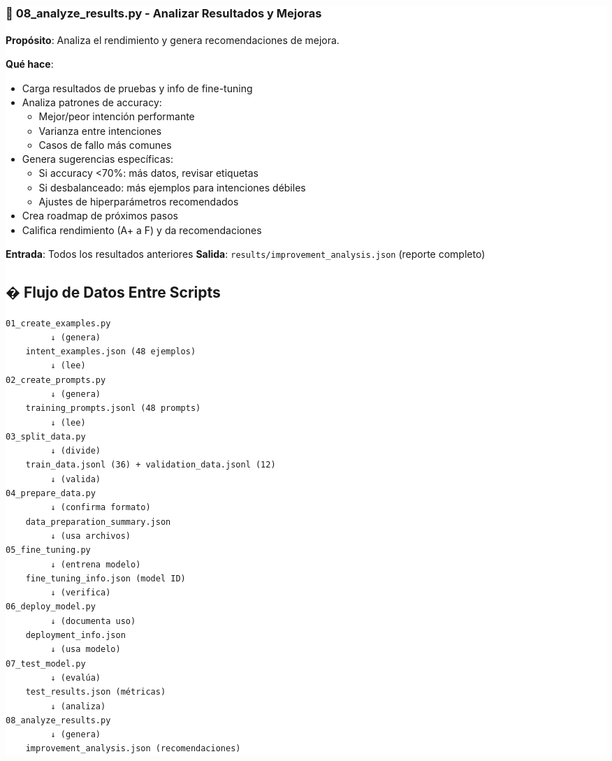 ### 🔸 **08_analyze_results.py** - Analizar Resultados y Mejoras
**Propósito**: Analiza el rendimiento y genera recomendaciones de mejora.

**Qué hace**:
- Carga resultados de pruebas y info de fine-tuning
- Analiza patrones de accuracy:
  - Mejor/peor intención performante
  - Varianza entre intenciones
  - Casos de fallo más comunes
- Genera sugerencias específicas:
  - Si accuracy <70%: más datos, revisar etiquetas
  - Si desbalanceado: más ejemplos para intenciones débiles
  - Ajustes de hiperparámetros recomendados
- Crea roadmap de próximos pasos
- Califica rendimiento (A+ a F) y da recomendaciones

**Entrada**: Todos los resultados anteriores
**Salida**: `results/improvement_analysis.json` (reporte completo)

## � Flujo de Datos Entre Scripts

```
01_create_examples.py
         ↓ (genera)
    intent_examples.json (48 ejemplos)
         ↓ (lee)
02_create_prompts.py
         ↓ (genera)
    training_prompts.jsonl (48 prompts)
         ↓ (lee)
03_split_data.py
         ↓ (divide)
    train_data.jsonl (36) + validation_data.jsonl (12)
         ↓ (valida)
04_prepare_data.py
         ↓ (confirma formato)
    data_preparation_summary.json
         ↓ (usa archivos)
05_fine_tuning.py
         ↓ (entrena modelo)
    fine_tuning_info.json (model ID)
         ↓ (verifica)
06_deploy_model.py
         ↓ (documenta uso)
    deployment_info.json
         ↓ (usa modelo)
07_test_model.py
         ↓ (evalúa)
    test_results.json (métricas)
         ↓ (analiza)
08_analyze_results.py
         ↓ (genera)
    improvement_analysis.json (recomendaciones)
```
